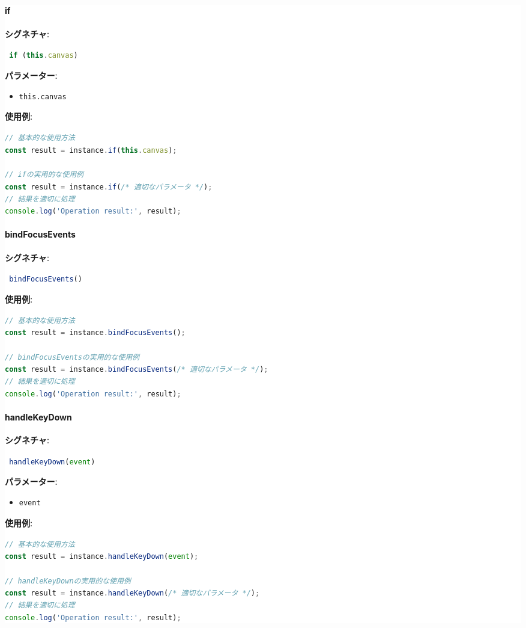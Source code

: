 #### if

**シグネチャ**:
```javascript
 if (this.canvas)
```

**パラメーター**:
- `this.canvas`

**使用例**:
```javascript
// 基本的な使用方法
const result = instance.if(this.canvas);

// ifの実用的な使用例
const result = instance.if(/* 適切なパラメータ */);
// 結果を適切に処理
console.log('Operation result:', result);
```

#### bindFocusEvents

**シグネチャ**:
```javascript
 bindFocusEvents()
```

**使用例**:
```javascript
// 基本的な使用方法
const result = instance.bindFocusEvents();

// bindFocusEventsの実用的な使用例
const result = instance.bindFocusEvents(/* 適切なパラメータ */);
// 結果を適切に処理
console.log('Operation result:', result);
```

#### handleKeyDown

**シグネチャ**:
```javascript
 handleKeyDown(event)
```

**パラメーター**:
- `event`

**使用例**:
```javascript
// 基本的な使用方法
const result = instance.handleKeyDown(event);

// handleKeyDownの実用的な使用例
const result = instance.handleKeyDown(/* 適切なパラメータ */);
// 結果を適切に処理
console.log('Operation result:', result);
```

